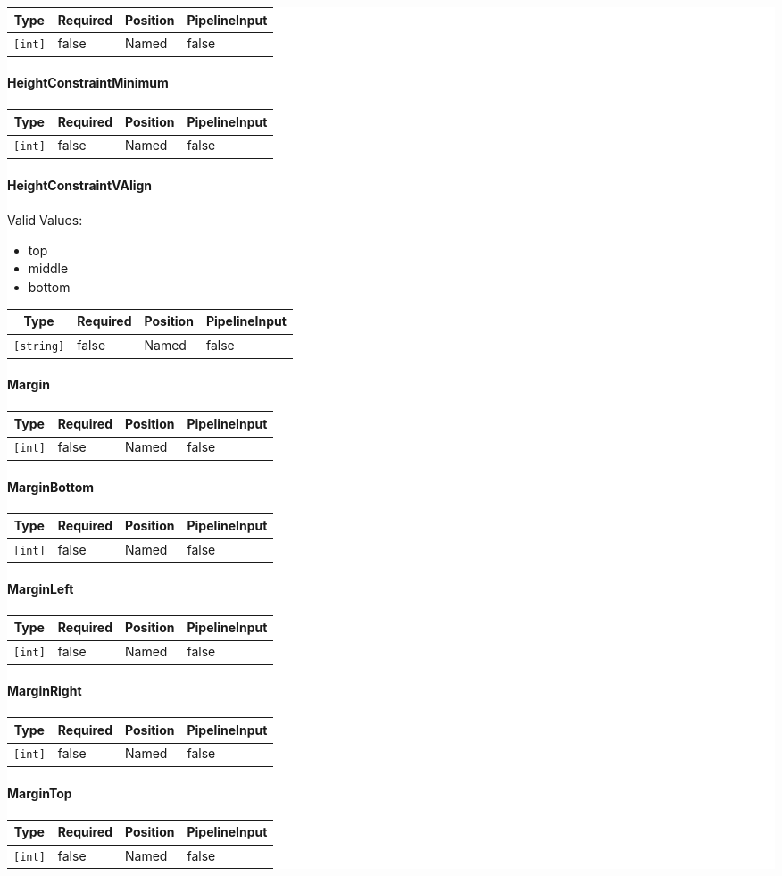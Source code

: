 |Type   |Required|Position|PipelineInput|
|-------|--------|--------|-------------|
|`[int]`|false   |Named   |false        |

#### **HeightConstraintMinimum**

|Type   |Required|Position|PipelineInput|
|-------|--------|--------|-------------|
|`[int]`|false   |Named   |false        |

#### **HeightConstraintVAlign**

Valid Values:

* top
* middle
* bottom

|Type      |Required|Position|PipelineInput|
|----------|--------|--------|-------------|
|`[string]`|false   |Named   |false        |

#### **Margin**

|Type   |Required|Position|PipelineInput|
|-------|--------|--------|-------------|
|`[int]`|false   |Named   |false        |

#### **MarginBottom**

|Type   |Required|Position|PipelineInput|
|-------|--------|--------|-------------|
|`[int]`|false   |Named   |false        |

#### **MarginLeft**

|Type   |Required|Position|PipelineInput|
|-------|--------|--------|-------------|
|`[int]`|false   |Named   |false        |

#### **MarginRight**

|Type   |Required|Position|PipelineInput|
|-------|--------|--------|-------------|
|`[int]`|false   |Named   |false        |

#### **MarginTop**

|Type   |Required|Position|PipelineInput|
|-------|--------|--------|-------------|
|`[int]`|false   |Named   |false        |
